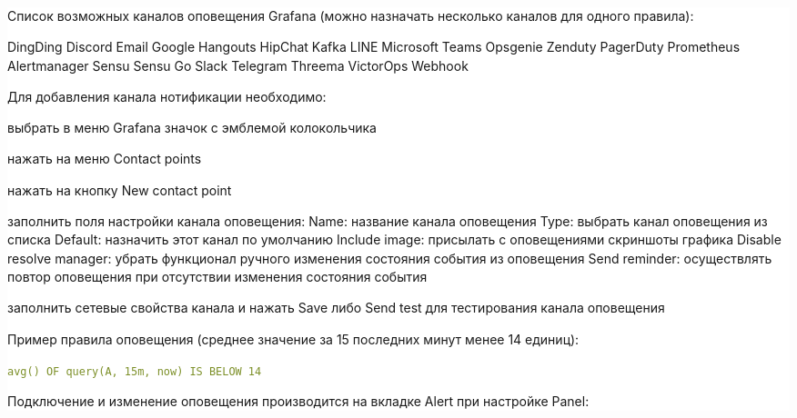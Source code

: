 Список возможных каналов оповещения Grafana (можно назначать несколько каналов для одного правила):

DingDing
Discord
Email
Google Hangouts
HipСhat
Kafka
LINE
Microsoft Teams
Opsgenie
Zenduty
PagerDuty
Prometheus Alertmanager
Sensu
Sensu Go
Slack
Telegram
Threema
VictorOps
Webhook

Для добавления канала нотификации необходимо:

выбрать в меню Grafana значок с эмблемой колокольчика

нажать на меню Contact points

нажать на кнопку New contact point

заполнить поля настройки канала оповещения:
Name: название канала оповещения
Type: выбрать канал оповещения из списка
Default: назначить этот канал по умолчанию
Include image: присылать с оповещениями скриншоты графика
Disable resolve manager: убрать функционал ручного изменения состояния события из оповещения
Send reminder: осуществлять повтор оповещения при отсутствии изменения состояния события

заполнить сетевые свойства канала и нажать Save либо Send test для тестирования канала оповещения

Пример правила оповещения (среднее значение за 15 последних минут менее 14 единиц):

```yml
avg() OF query(A, 15m, now) IS BELOW 14
```

Подключение и изменение оповещения производится на вкладке Alert при настройке Panel:
